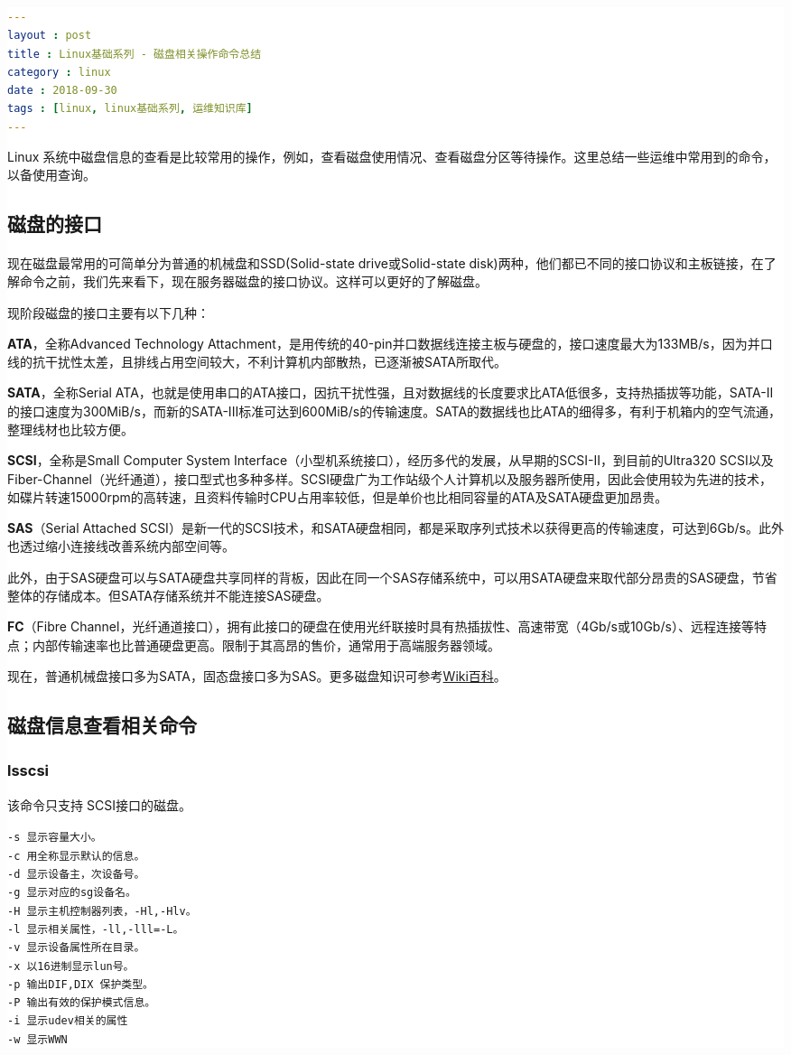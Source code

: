```yaml
---
layout : post
title : Linux基础系列 - 磁盘相关操作命令总结
category : linux
date : 2018-09-30
tags : [linux, linux基础系列, 运维知识库]
---
```


Linux 系统中磁盘信息的查看是比较常用的操作，例如，查看磁盘使用情况、查看磁盘分区等待操作。这里总结一些运维中常用到的命令，以备使用查询。

## 磁盘的接口

现在磁盘最常用的可简单分为普通的机械盘和SSD(Solid-state drive或Solid-state disk)两种，他们都已不同的接口协议和主板链接，在了解命令之前，我们先来看下，现在服务器磁盘的接口协议。这样可以更好的了解磁盘。



现阶段磁盘的接口主要有以下几种：

**ATA**，全称Advanced Technology Attachment，是用传统的40-pin并口数据线连接主板与硬盘的，接口速度最大为133MB/s，因为并口线的抗干扰性太差，且排线占用空间较大，不利计算机内部散热，已逐渐被SATA所取代。

**SATA**，全称Serial ATA，也就是使用串口的ATA接口，因抗干扰性强，且对数据线的长度要求比ATA低很多，支持热插拔等功能，SATA-II的接口速度为300MiB/s，而新的SATA-III标准可达到600MiB/s的传输速度。SATA的数据线也比ATA的细得多，有利于机箱内的空气流通，整理线材也比较方便。

**SCSI**，全称是Small Computer System Interface（小型机系统接口），经历多代的发展，从早期的SCSI-II，到目前的Ultra320 SCSI以及Fiber-Channel（光纤通道），接口型式也多种多样。SCSI硬盘广为工作站级个人计算机以及服务器所使用，因此会使用较为先进的技术，如碟片转速15000rpm的高转速，且资料传输时CPU占用率较低，但是单价也比相同容量的ATA及SATA硬盘更加昂贵。

**SAS**（Serial Attached SCSI）是新一代的SCSI技术，和SATA硬盘相同，都是采取序列式技术以获得更高的传输速度，可达到6Gb/s。此外也透过缩小连接线改善系统内部空间等。

此外，由于SAS硬盘可以与SATA硬盘共享同样的背板，因此在同一个SAS存储系统中，可以用SATA硬盘来取代部分昂贵的SAS硬盘，节省整体的存储成本。但SATA存储系统并不能连接SAS硬盘。

**FC**（Fibre Channel，光纤通道接口），拥有此接口的硬盘在使用光纤联接时具有热插拔性、高速带宽（4Gb/s或10Gb/s）、远程连接等特点；内部传输速率也比普通硬盘更高。限制于其高昂的售价，通常用于高端服务器领域。


现在，普通机械盘接口多为SATA，固态盘接口多为SAS。更多磁盘知识可参考[Wiki百科](https://zh.wikipedia.org/wiki/%E7%A1%AC%E7%9B%98)。

## 磁盘信息查看相关命令

### lsscsi

该命令只支持 SCSI接口的磁盘。

```
-s 显示容量大小。
-c 用全称显示默认的信息。
-d 显示设备主，次设备号。
-g 显示对应的sg设备名。
-H 显示主机控制器列表，-Hl,-Hlv。
-l 显示相关属性，-ll,-lll=-L。
-v 显示设备属性所在目录。
-x 以16进制显示lun号。
-p 输出DIF,DIX 保护类型。
-P 输出有效的保护模式信息。
-i 显示udev相关的属性
-w 显示WWN
```
